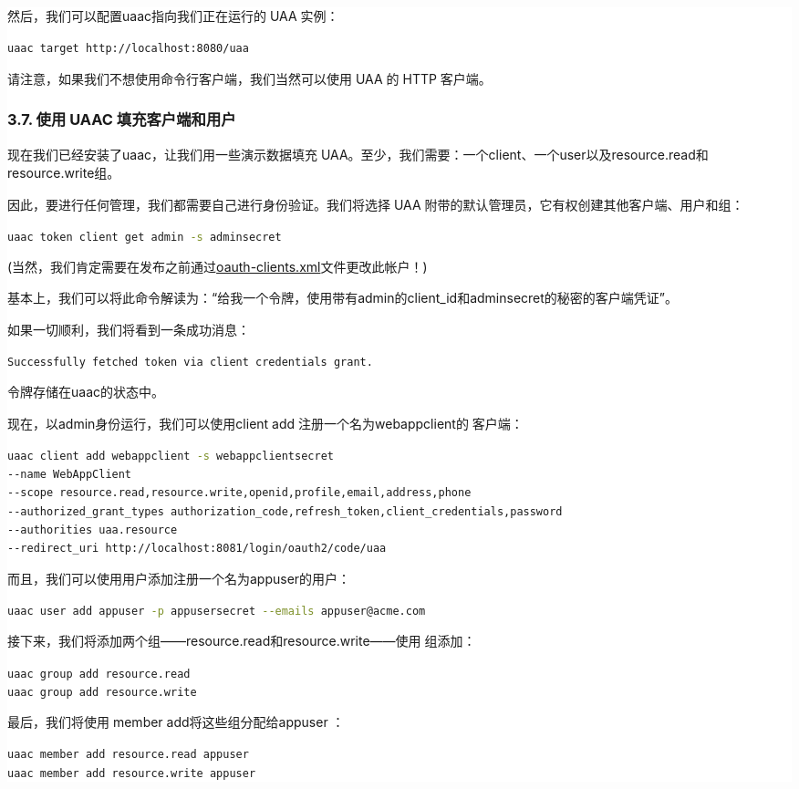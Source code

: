 然后，我们可以配置uaac指向我们正在运行的 UAA 实例：

```bash
uaac target http://localhost:8080/uaa
```

请注意，如果我们不想使用命令行客户端，我们当然可以使用 UAA 的 HTTP 客户端。

### 3.7. 使用 UAAC 填充客户端和用户

现在我们已经安装了uaac，让我们用一些演示数据填充 UAA。至少，我们需要：一个client、一个user以及resource.read和resource.write组。

因此，要进行任何管理，我们都需要自己进行身份验证。我们将选择 UAA 附带的默认管理员，它有权创建其他客户端、用户和组：

```bash
uaac token client get admin -s adminsecret
```

(当然，我们肯定需要在发布之前通过[oauth-clients.xml](https://github.com/cloudfoundry/uaa/blob/master/uaa/src/main/webapp/WEB-INF/spring/oauth-clients.xml)文件更改此帐户！)

基本上，我们可以将此命令解读为：“给我一个令牌，使用带有admin的client_id和adminsecret的秘密的客户端凭证”。

如果一切顺利，我们将看到一条成功消息：

```plaintext
Successfully fetched token via client credentials grant.
```

令牌存储在uaac的状态中。

现在，以admin身份运行，我们可以使用client add 注册一个名为webappclient的 客户端：

```bash
uaac client add webappclient -s webappclientsecret  
--name WebAppClient  
--scope resource.read,resource.write,openid,profile,email,address,phone  
--authorized_grant_types authorization_code,refresh_token,client_credentials,password  
--authorities uaa.resource  
--redirect_uri http://localhost:8081/login/oauth2/code/uaa
```

而且，我们可以使用用户添加注册一个名为appuser的用户：

```bash
uaac user add appuser -p appusersecret --emails appuser@acme.com
```

接下来，我们将添加两个组——resource.read和resource.write——使用 组添加：

```bash
uaac group add resource.read
uaac group add resource.write
```

最后，我们将使用 member add将这些组分配给appuser ：

```bash
uaac member add resource.read appuser
uaac member add resource.write appuser
```
